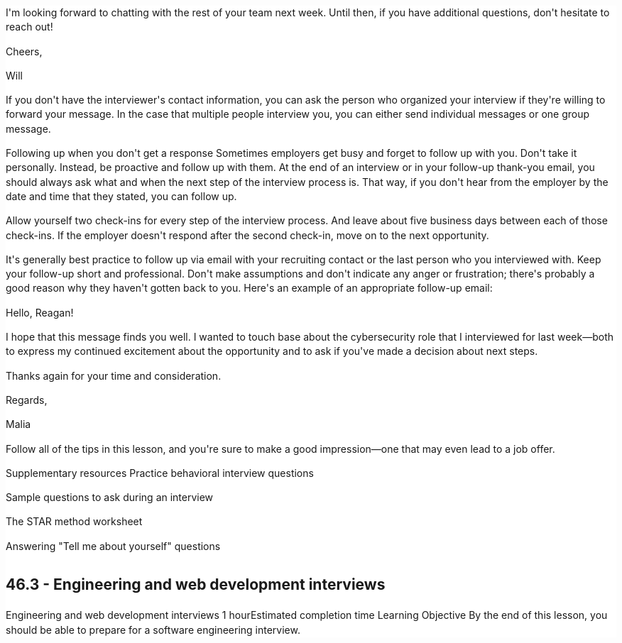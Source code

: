 I'm looking forward to chatting with the rest of your team next week.
Until then, if you have additional questions, don't hesitate to reach
out!

Cheers,

Will

If you don't have the interviewer's contact information, you can ask the
person who organized your interview if they're willing to forward your
message. In the case that multiple people interview you, you can either
send individual messages or one group message.

Following up when you don't get a response Sometimes employers get busy
and forget to follow up with you. Don't take it personally. Instead, be
proactive and follow up with them. At the end of an interview or in your
follow-up thank-you email, you should always ask what and when the next
step of the interview process is. That way, if you don't hear from the
employer by the date and time that they stated, you can follow up.

Allow yourself two check-ins for every step of the interview process.
And leave about five business days between each of those check-ins. If
the employer doesn't respond after the second check-in, move on to the
next opportunity.

It's generally best practice to follow up via email with your recruiting
contact or the last person who you interviewed with. Keep your follow-up
short and professional. Don't make assumptions and don't indicate any
anger or frustration; there's probably a good reason why they haven't
gotten back to you. Here's an example of an appropriate follow-up email:

Hello, Reagan!

I hope that this message finds you well. I wanted to touch base about
the cybersecurity role that I interviewed for last week—both to express
my continued excitement about the opportunity and to ask if you've made
a decision about next steps.

Thanks again for your time and consideration.

Regards,

Malia

Follow all of the tips in this lesson, and you're sure to make a good
impression—one that may even lead to a job offer.

Supplementary resources Practice behavioral interview questions

Sample questions to ask during an interview

The STAR method worksheet

Answering "Tell me about yourself" questions

## 46.3 - Engineering and web development interviews

Engineering and web development interviews 1 hourEstimated completion
time Learning Objective By the end of this lesson, you should be able to
prepare for a software engineering interview.
